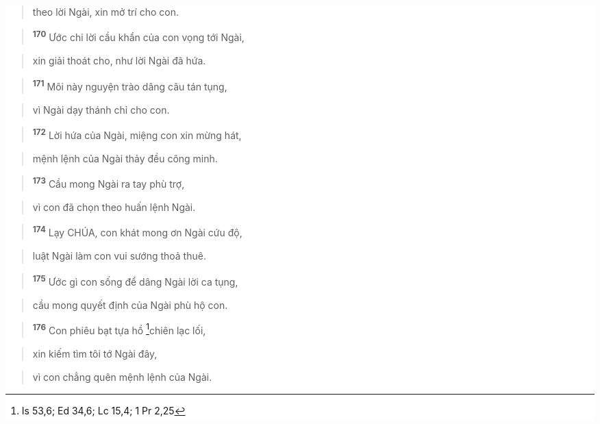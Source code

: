
> theo lời Ngài, xin mở trí cho con.
>


> <sup><b>170</b></sup> Ước chi lời cầu khẩn của con vọng tới Ngài,
>


> xin giải thoát cho, như lời Ngài đã hứa.
>


> <sup><b>171</b></sup> Môi này nguyện trào dâng câu tán tụng,
>


> vì Ngài dạy thánh chỉ cho con.
>


> <sup><b>172</b></sup> Lời hứa của Ngài, miệng con xin mừng hát,
>


> mệnh lệnh của Ngài thảy đều công minh.
>


> <sup><b>173</b></sup> Cầu mong Ngài ra tay phù trợ,
>


> vì con đã chọn theo huấn lệnh Ngài.
>


> <sup><b>174</b></sup> Lạy CHÚA, con khát mong ơn Ngài cứu độ,
>


> luật Ngài làm con vui sướng thoả thuê.
>


> <sup><b>175</b></sup> Ước gì con sống để dâng Ngài lời ca tụng,
>


> cầu mong quyết định của Ngài phù hộ con.
>


> <sup><b>176</b></sup> Con phiêu bạt tựa hồ [^16@-132895fd-5770-47ae-b94a-c39a5df4d9ba]chiên lạc lối,
>


> xin kiếm tìm tôi tớ Ngài đây,
>


> vì con chẳng quên mệnh lệnh của Ngài.
>


[^1-132895fd-5770-47ae-b94a-c39a5df4d9ba]: *Tv giáo huấn* này ca ngợi Lề Luật, nghĩa là tất cả những mặc khải Thiên Chúa ban cho Ít-ra-en và hết mọi mệnh lệnh Người truyền phải thực hiện, tức là những bộ luật và các lời khuyên của các ngôn sứ. Đây là một Tv gồm có 22 đoạn, mỗi đoạn bắt đầu bằng một mẫu tự Do-thái theo thứ tự từ đầu đến cuối. Mỗi đoạn gồm 8 câu, hết mọi câu của đoạn đều khởi sự bằng mẫu tự đầu tiên của câu thứ nhất trong đoạn. Ngoài ra, trừ cc. 84.90 và 122, mỗi câu đều có từ “*luật*”, “*luật pháp*” (= “tôräh”) hoặc một trong tám từ đồng nghĩa : “*ý*” (= “\`ëDôt”) ; “*đường*”, “*đường lối*” (= “DereK”) ; “*huấn lệnh*” (= “Piqqûdîm”) ; “*thánh chỉ*” (= “Hûqqîm”) ; “*mệnh lệnh*” (= “micwôt”) ; “*quyết định*” (= “mišüPä†îm”) ; “*lời*” (= “DäBar”, “DüBarîm”) ; “*lời hứa*” (= “´im•rôt”). Có lẽ Tv này đã được soạn thảo sau thời lưu đày : vài học giả nghĩ đến thời các ông Ét-ra và Nơ-khe-mi-a, vì người đọc Tv cảm nghiệm được rằng tác giả có một lòng yêu mến khá đặc biệt đối với Lề Luật. Tác giả phải là một người Do-thái đạo đức đã nhân danh cá nhân mình hoặc nhân danh một nhóm người yêu mến đạo Do-thái để soạn thảo Tv này.
[^2-132895fd-5770-47ae-b94a-c39a5df4d9ba]: X. cc. 24.47.70.92.143.174.
[^3-132895fd-5770-47ae-b94a-c39a5df4d9ba]: Tội kiêu ngạo là tội Thiên Chúa gớm ghét cách riêng (x. Tv 19,14 ; 31,24 ; Cn 15,25 ; Is 2,11 ; Gr 50,31-32 ; 2 Sm 22,28).
[^4-132895fd-5770-47ae-b94a-c39a5df4d9ba]: Độc giả cũng thấy đối tượng này của lời cầu xin trong cc. 73.125.144.169.
[^5-132895fd-5770-47ae-b94a-c39a5df4d9ba]: *Giơ tay đón nhận* là dấu biểu lộ lòng tôn kính Lề Luật của Thiên Chúa.
[^6-132895fd-5770-47ae-b94a-c39a5df4d9ba]: Cc. 98-100 cho thấy : sự khôn ngoan thực thụ tuỳ thuộc thái độ gắn bó với Lề Luật.
[^7-132895fd-5770-47ae-b94a-c39a5df4d9ba]: Câu này diễn tả niềm khát vọng sâu xa đối với Lề Luật của Thiên Chúa.
[^1@-132895fd-5770-47ae-b94a-c39a5df4d9ba]: Đnl 11,22
[^2@-132895fd-5770-47ae-b94a-c39a5df4d9ba]: Tv 105,42
[^3@-132895fd-5770-47ae-b94a-c39a5df4d9ba]: Rm 15,4
[^4@-132895fd-5770-47ae-b94a-c39a5df4d9ba]: Tv 33,5
[^5@-132895fd-5770-47ae-b94a-c39a5df4d9ba]: Tv 19,11
[^6@-132895fd-5770-47ae-b94a-c39a5df4d9ba]: G 10,8
[^7@-132895fd-5770-47ae-b94a-c39a5df4d9ba]: Tv 57,7
[^8@-132895fd-5770-47ae-b94a-c39a5df4d9ba]: Is 40,8
[^9@-132895fd-5770-47ae-b94a-c39a5df4d9ba]: Đnl 4,6
[^10@-132895fd-5770-47ae-b94a-c39a5df4d9ba]: Cn 6,23
[^11@-132895fd-5770-47ae-b94a-c39a5df4d9ba]: Gr 15,16
[^12@-132895fd-5770-47ae-b94a-c39a5df4d9ba]: Tv 116,15; 143,12
[^13@-132895fd-5770-47ae-b94a-c39a5df4d9ba]: Tv 119,104
[^14@-132895fd-5770-47ae-b94a-c39a5df4d9ba]: Gr 13,17
[^15@-132895fd-5770-47ae-b94a-c39a5df4d9ba]: Ga 17,17
[^16@-132895fd-5770-47ae-b94a-c39a5df4d9ba]: Is 53,6; Ed 34,6; Lc 15,4; 1 Pr 2,25